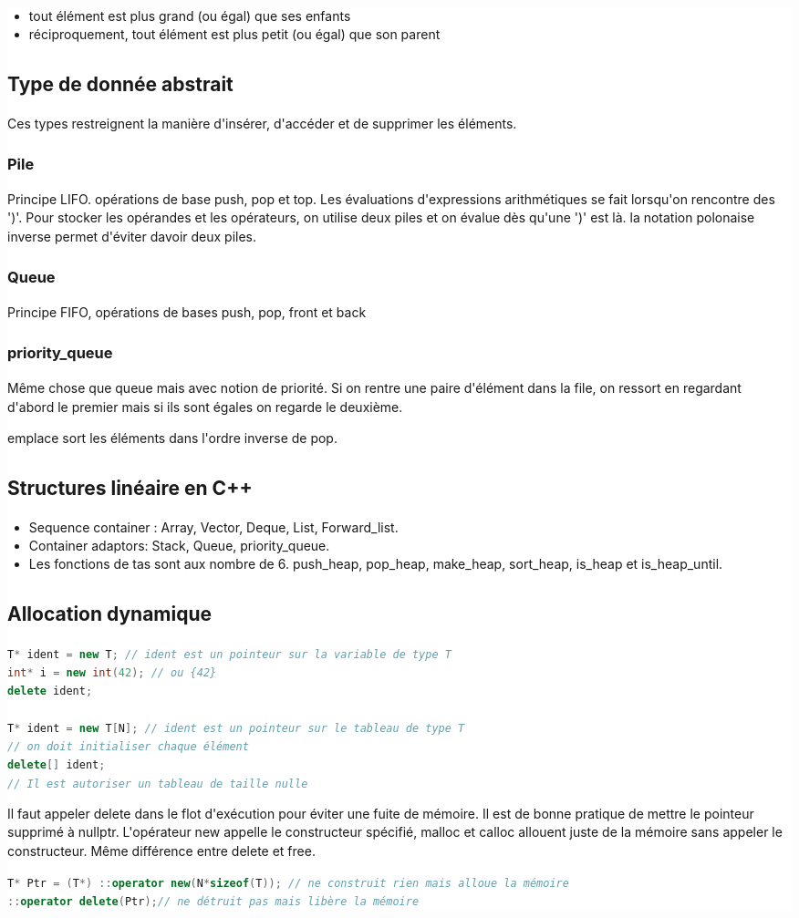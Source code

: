 - tout élément est plus grand (ou égal) que ses enfants
- réciproquement, tout élément est plus petit (ou égal) que son parent

## Type de donnée abstrait

Ces types restreignent la manière d'insérer, d'accéder et de supprimer les éléments. 

### Pile 

Principe LIFO. opérations de base push, pop et top. 
Les évaluations d'expressions arithmétiques se fait lorsqu'on rencontre des ')'. Pour stocker les opérandes et les opérateurs, on utilise deux piles et on évalue dès qu'une ')' est là. la notation polonaise inverse permet d'éviter davoir deux piles.  

### Queue

Principe FIFO, opérations de bases push, pop, front et back

### priority_queue

Même chose que queue mais avec notion de priorité. Si on rentre une paire d'élément dans la file, on ressort en regardant d'abord le premier mais si ils sont égales on regarde le deuxième. 

emplace sort les éléments dans l'ordre inverse de pop. 

## Structures linéaire en C++

- Sequence container : Array, Vector, Deque, List, Forward_list. 
- Container adaptors: Stack, Queue, priority_queue. 
- Les fonctions de tas sont aux nombre de 6. push_heap, pop_heap, make_heap, sort_heap, is_heap et is_heap_until. 

## Allocation dynamique 

```c++
T* ident = new T; // ident est un pointeur sur la variable de type T
int* i = new int(42); // ou {42}
delete ident;

T* ident = new T[N]; // ident est un pointeur sur le tableau de type T
// on doit initialiser chaque élément 
delete[] ident;
// Il est autoriser un tableau de taille nulle

```

Il faut appeler delete dans le flot d'exécution pour éviter une fuite de mémoire.  Il est de bonne pratique de mettre le pointeur supprimé à nullptr. L'opérateur new appelle le constructeur spécifié, malloc et calloc allouent juste de la mémoire sans appeler le constructeur. Même différence entre delete et free. 

```c++
T* Ptr = (T*) ::operator new(N*sizeof(T)); // ne construit rien mais alloue la mémoire
::operator delete(Ptr);// ne détruit pas mais libère la mémoire 
```
